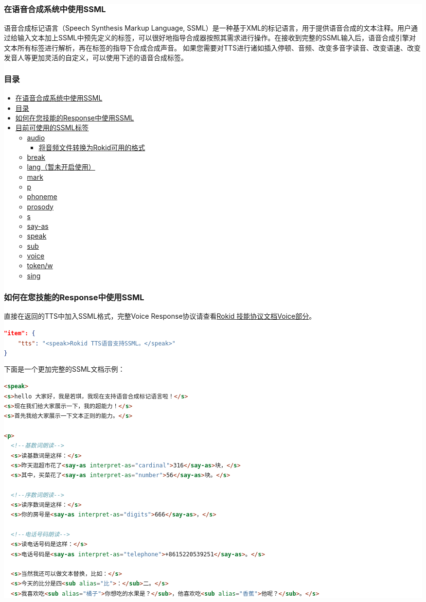 ### 在语音合成系统中使用SSML
语音合成标记语言（Speech Synthesis Markup Language, SSML）是一种基于XML的标记语言，用于提供语音合成的文本注释。用户通过给输入文本加上SSML中预先定义的标签，可以很好地指导合成器按照其需求进行操作。在接收到完整的SSML输入后，语音合成引擎对文本所有标签进行解析，再在标签的指导下合成合成声音。
如果您需要对TTS进行诸如插入停顿、音频、改变多音字读音、改变语速、改变发音人等更加灵活的自定义，可以使用下述的语音合成标签。

### 目录
- [在语音合成系统中使用SSML](#%E5%9C%A8%E8%AF%AD%E9%9F%B3%E5%90%88%E6%88%90%E7%B3%BB%E7%BB%9F%E4%B8%AD%E4%BD%BF%E7%94%A8ssml)
- [目录](#%E7%9B%AE%E5%BD%95)
- [如何在您技能的Response中使用SSML](#%E5%A6%82%E4%BD%95%E5%9C%A8%E6%82%A8%E6%8A%80%E8%83%BD%E7%9A%84response%E4%B8%AD%E4%BD%BF%E7%94%A8ssml)
- [目前可使用的SSML标签](#%E7%9B%AE%E5%89%8D%E5%8F%AF%E4%BD%BF%E7%94%A8%E7%9A%84ssml%E6%A0%87%E7%AD%BE)
  - [audio](#audio)
    - [将音频文件转换为Rokid可用的格式](#%E5%B0%86%E9%9F%B3%E9%A2%91%E6%96%87%E4%BB%B6%E8%BD%AC%E6%8D%A2%E4%B8%BArokid%E5%8F%AF%E7%94%A8%E7%9A%84%E6%A0%BC%E5%BC%8F)
  - [break](#break)
  - [lang（暂未开启使用）](#lang%E6%9A%82%E6%9C%AA%E5%BC%80%E5%90%AF%E4%BD%BF%E7%94%A8)
  - [mark](#mark)
  - [p](#p)
  - [phoneme](#phoneme)
  - [prosody](#prosody)
  - [s](#s)
  - [say-as](#say-as)
  - [speak](#speak)
  - [sub](#sub)
  - [voice](#voice)
  - [token/w](#tokenw)
  - [sing](#sing)
    

### 如何在您技能的Response中使用SSML
直接在返回的TTS中加入SSML格式，完整Voice Response协议请查看[Rokid 技能协议文档Voice部分](3-ApiReference/cloud-app-development-protocol_cn.md)。

```json
"item": {
    "tts": "<speak>Rokid TTS语音支持SSML。</speak>"
}
```

下面是一个更加完整的SSML文档示例：
```html
<speak>
<s>hello 大家好，我是若琪，我现在支持语音合成标记语言啦！</s>
<s>现在我们给大家展示一下，我的超能力！</s>
<s>首先我给大家展示一下文本正则的能力。</s>

<p>
  <!--基数词朗读-->
  <s>读基数词是这样：</s>
  <s>昨天逛超市花了<say-as interpret-as="cardinal">316</say-as>块，</s>
  <s>其中，买菜花了<say-as interpret-as="number">56</say-as>块。</s>

  <!--序数词朗读-->
  <s>读序数词是这样：</s>
  <s>你的房号是<say-as interpret-as="digits">666</say-as>，</s>

  <!--电话号码朗读-->
  <s>读电话号码是这样：</s>
  <s>电话号码是<say-as interpret-as="telephone">+8615220539251</say-as>。</s>

  <s>当然我还可以做文本替换，比如：</s>
  <s>今天的比分是四<sub alias="比">：</sub>二。</s>
  <s>我喜欢吃<sub alias="橘子">你想吃的水果是？</sub>，他喜欢吃<sub alias="香蕉">他呢？</sub>。</s>
```